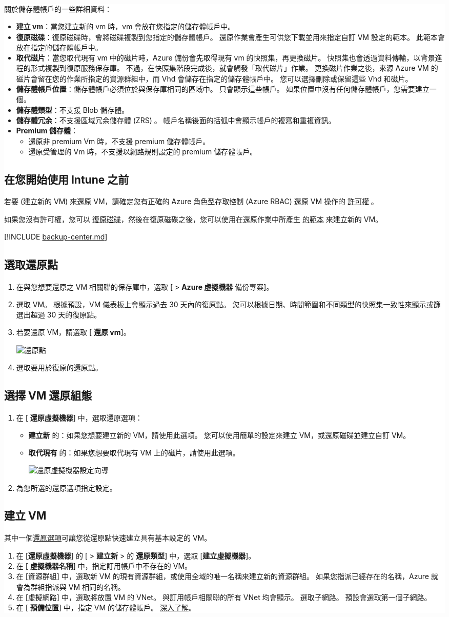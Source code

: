 關於儲存體帳戶的一些詳細資料：

- **建立 vm**：當您建立新的 vm 時，vm 會放在您指定的儲存體帳戶中。
- **復原磁碟**：復原磁碟時，會將磁碟複製到您指定的儲存體帳戶。 還原作業會產生可供您下載並用來指定自訂 VM 設定的範本。 此範本會放在指定的儲存體帳戶中。
- **取代磁片**：當您取代現有 vm 中的磁片時，Azure 備份會先取得現有 vm 的快照集，再更換磁片。 快照集也會透過資料傳輸，以背景進程的形式複製到復原服務保存庫。 不過，在快照集階段完成後，就會觸發「取代磁片」作業。 更換磁片作業之後，來源 Azure VM 的磁片會留在您的作業所指定的資源群組中，而 Vhd 會儲存在指定的儲存體帳戶中。 您可以選擇刪除或保留這些 Vhd 和磁片。
- **儲存體帳戶位置**：儲存體帳戶必須位於與保存庫相同的區域中。 只會顯示這些帳戶。 如果位置中沒有任何儲存體帳戶，您需要建立一個。
- **儲存體類型**：不支援 Blob 儲存體。
- **儲存體冗余**：不支援區域冗余儲存體 (ZRS) 。 帳戶名稱後面的括弧中會顯示帳戶的複寫和重複資訊。
- **Premium 儲存體**：
  - 還原非 premium Vm 時，不支援 premium 儲存體帳戶。
  - 還原受管理的 Vm 時，不支援以網路規則設定的 premium 儲存體帳戶。

## <a name="before-you-start"></a>在您開始使用 Intune 之前

若要 (建立新的 VM) 來還原 VM，請確定您有正確的 Azure 角色型存取控制 (Azure RBAC) 還原 VM 操作的 [許可權](backup-rbac-rs-vault.md#mapping-backup-built-in-roles-to-backup-management-actions) 。

如果您沒有許可權，您可以 [復原磁碟](#restore-disks)，然後在復原磁碟之後，您可以使用在還原作業中所產生 [的範本](#use-templates-to-customize-a-restored-vm) 來建立新的 VM。

[!INCLUDE [backup-center.md](../../includes/backup-center.md)]

## <a name="select-a-restore-point"></a>選取還原點

1. 在與您想要還原之 VM 相關聯的保存庫中，選取 [  >  **Azure 虛擬機器** 備份專案]。
1. 選取 VM。 根據預設，VM 儀表板上會顯示過去 30 天內的復原點。 您可以根據日期、時間範圍和不同類型的快照集一致性來顯示或篩選出超過 30 天的復原點。
1. 若要還原 VM，請選取 [ **還原 vm**]。

    ![還原點](./media/backup-azure-arm-restore-vms/restore-point.png)

1. 選取要用於復原的還原點。

## <a name="choose-a-vm-restore-configuration"></a>選擇 VM 還原組態

1. 在 [ **還原虛擬機器**] 中，選取還原選項：
    - **建立新** 的：如果您想要建立新的 VM，請使用此選項。 您可以使用簡單的設定來建立 VM，或還原磁碟並建立自訂 VM。
    - **取代現有** 的：如果您想要取代現有 VM 上的磁片，請使用此選項。

        ![還原虛擬機器設定向導](./media/backup-azure-arm-restore-vms/restore-configuration.png)

1. 為您所選的還原選項指定設定。

## <a name="create-a-vm"></a>建立 VM

其中一個[還原選項](#restore-options)可讓您從還原點快速建立具有基本設定的 VM。

1. 在 [**還原虛擬機器**] 的 [  >  **建立新**  >  的 **還原類型**] 中，選取 [**建立虛擬機器**]。
1. 在 [ **虛擬機器名稱**] 中，指定訂用帳戶中不存在的 VM。
1. 在 [資源群組] 中，選取新 VM 的現有資源群組，或使用全域的唯一名稱來建立新的資源群組。 如果您指派已經存在的名稱，Azure 就會為群組指派與 VM 相同的名稱。
1. 在 [虛擬網路] 中，選取將放置 VM 的 VNet。 與訂用帳戶相關聯的所有 VNet 均會顯示。 選取子網路。 預設會選取第一個子網路。
1. 在 [ **預備位置**] 中，指定 VM 的儲存體帳戶。 [深入了解](#storage-accounts)。
